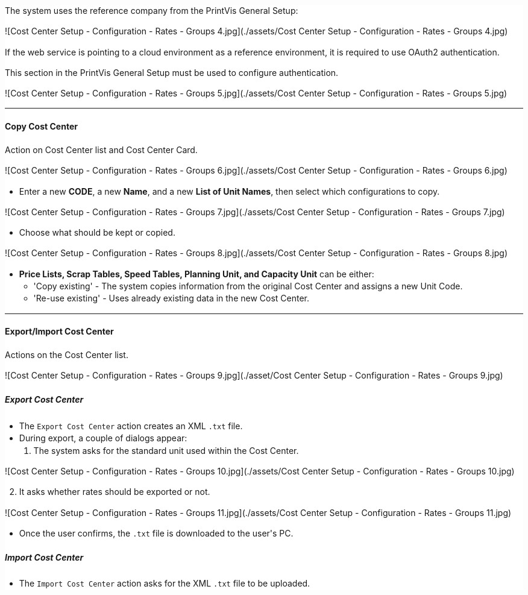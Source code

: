 
The system uses the reference company from the PrintVis General Setup:

![Cost Center Setup - Configuration - Rates - Groups 4.jpg](./assets/Cost Center Setup - Configuration - Rates - Groups 4.jpg)

If the web service is pointing to a cloud environment as a reference environment, it is required to use OAuth2 authentication. 


This section in the PrintVis General Setup must be used to configure authentication.

![Cost Center Setup - Configuration - Rates - Groups 5.jpg](./assets/Cost Center Setup - Configuration - Rates - Groups 5.jpg)

---

#### Copy Cost Center
Action on Cost Center list and Cost Center Card.

![Cost Center Setup - Configuration - Rates - Groups 6.jpg](./assets/Cost Center Setup - Configuration - Rates - Groups 6.jpg)

- Enter a new **CODE**, a new **Name**, and a new **List of Unit Names**, then select which configurations to copy.

![Cost Center Setup - Configuration - Rates - Groups 7.jpg](./assets/Cost Center Setup - Configuration - Rates - Groups 7.jpg)

- Choose what should be kept or copied.

![Cost Center Setup - Configuration - Rates - Groups 8.jpg](./assets/Cost Center Setup - Configuration - Rates - Groups 8.jpg)


- **Price Lists, Scrap Tables, Speed Tables, Planning Unit, and Capacity Unit** can be either:
  - 'Copy existing' - The system copies information from the original Cost Center and assigns a new Unit Code.
  - 'Re-use existing' - Uses already existing data in the new Cost Center.

---

#### Export/Import Cost Center
Actions on the Cost Center list.

![Cost Center Setup - Configuration - Rates - Groups 9.jpg](./asset/Cost Center Setup - Configuration - Rates - Groups 9.jpg)

##### Export Cost Center
- The `Export Cost Center` action creates an XML `.txt` file.
- During export, a couple of dialogs appear:
  1. The system asks for the standard unit used within the Cost Center.

![Cost Center Setup - Configuration - Rates - Groups 10.jpg](./assets/Cost Center Setup - Configuration - Rates - Groups 10.jpg)

  2. It asks whether rates should be exported or not.

![Cost Center Setup - Configuration - Rates - Groups 11.jpg](./assets/Cost Center Setup - Configuration - Rates - Groups 11.jpg)

- Once the user confirms, the `.txt` file is downloaded to the user's PC.

##### Import Cost Center
- The `Import Cost Center` action asks for the XML `.txt` file to be uploaded.
